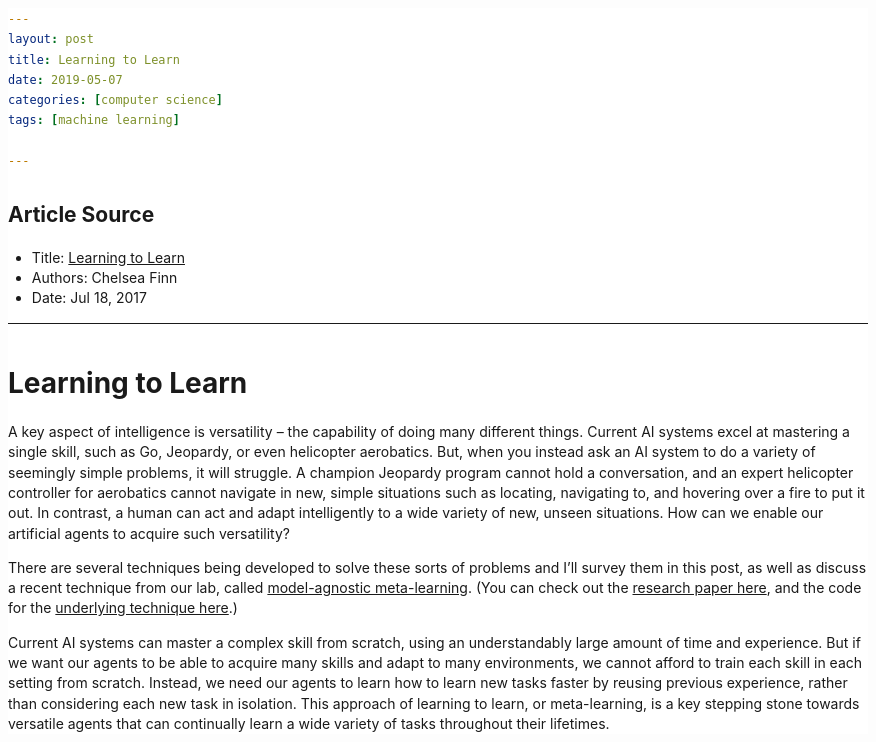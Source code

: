 ```yaml
---
layout: post
title: Learning to Learn
date: 2019-05-07
categories: [computer science]
tags: [machine learning]

---
```


## Article Source
* Title: [Learning to Learn](https://bair.berkeley.edu/blog/2017/07/18/learning-to-learn/)
* Authors: Chelsea Finn    
* Date: Jul 18, 2017

---



<script src='https://cdnjs.cloudflare.com/ajax/libs/mathjax/2.7.5/MathJax.js?config=TeX-MML-AM_CHTML' async></script>


Learning to Learn
=================

A key aspect of intelligence is versatility – the capability of doing
many different things. Current AI systems excel at mastering a single
skill, such as Go, Jeopardy, or even helicopter aerobatics. But, when
you instead ask an AI system to do a variety of seemingly simple
problems, it will struggle. A champion Jeopardy program cannot hold a
conversation, and an expert helicopter controller for aerobatics cannot
navigate in new, simple situations such as locating, navigating to, and
hovering over a fire to put it out. In contrast, a human can act and
adapt intelligently to a wide variety of new, unseen situations. How can
we enable our artificial agents to acquire such versatility?

There are several techniques being developed to solve these sorts of
problems and I’ll survey them in this post, as well as discuss a recent
technique from our lab, called [model-agnostic
meta-learning](http://bair.berkeley.edu/blog/2017/07/18/learning-to-learn/#model-agnostic-meta-learning-maml).
(You can check out the [research paper
here](https://arxiv.org/abs/1703.03400), and the code for the
[underlying technique here](https://github.com/cbfinn/maml).)

Current AI systems can master a complex skill from scratch, using an
understandably large amount of time and experience. But if we want our
agents to be able to acquire many skills and adapt to many environments,
we cannot afford to train each skill in each setting from scratch.
Instead, we need our agents to learn how to learn new tasks faster by
reusing previous experience, rather than considering each new task in
isolation. This approach of learning to learn, or meta-learning, is a
key stepping stone towards versatile agents that can continually learn a
wide variety of tasks throughout their lifetimes.
